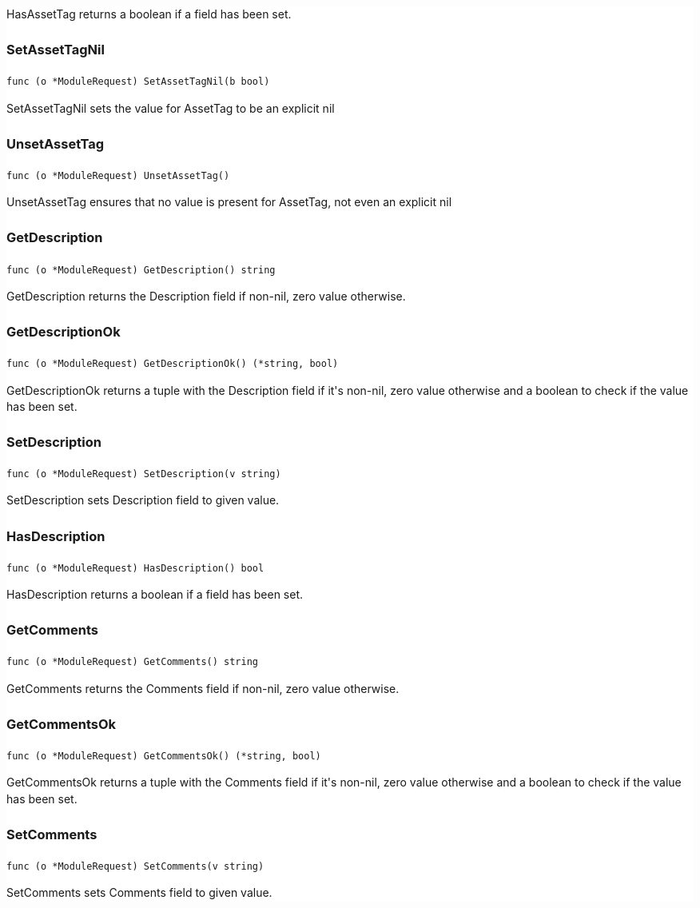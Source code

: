 HasAssetTag returns a boolean if a field has been set.

### SetAssetTagNil

`func (o *ModuleRequest) SetAssetTagNil(b bool)`

 SetAssetTagNil sets the value for AssetTag to be an explicit nil

### UnsetAssetTag
`func (o *ModuleRequest) UnsetAssetTag()`

UnsetAssetTag ensures that no value is present for AssetTag, not even an explicit nil
### GetDescription

`func (o *ModuleRequest) GetDescription() string`

GetDescription returns the Description field if non-nil, zero value otherwise.

### GetDescriptionOk

`func (o *ModuleRequest) GetDescriptionOk() (*string, bool)`

GetDescriptionOk returns a tuple with the Description field if it's non-nil, zero value otherwise
and a boolean to check if the value has been set.

### SetDescription

`func (o *ModuleRequest) SetDescription(v string)`

SetDescription sets Description field to given value.

### HasDescription

`func (o *ModuleRequest) HasDescription() bool`

HasDescription returns a boolean if a field has been set.

### GetComments

`func (o *ModuleRequest) GetComments() string`

GetComments returns the Comments field if non-nil, zero value otherwise.

### GetCommentsOk

`func (o *ModuleRequest) GetCommentsOk() (*string, bool)`

GetCommentsOk returns a tuple with the Comments field if it's non-nil, zero value otherwise
and a boolean to check if the value has been set.

### SetComments

`func (o *ModuleRequest) SetComments(v string)`

SetComments sets Comments field to given value.
